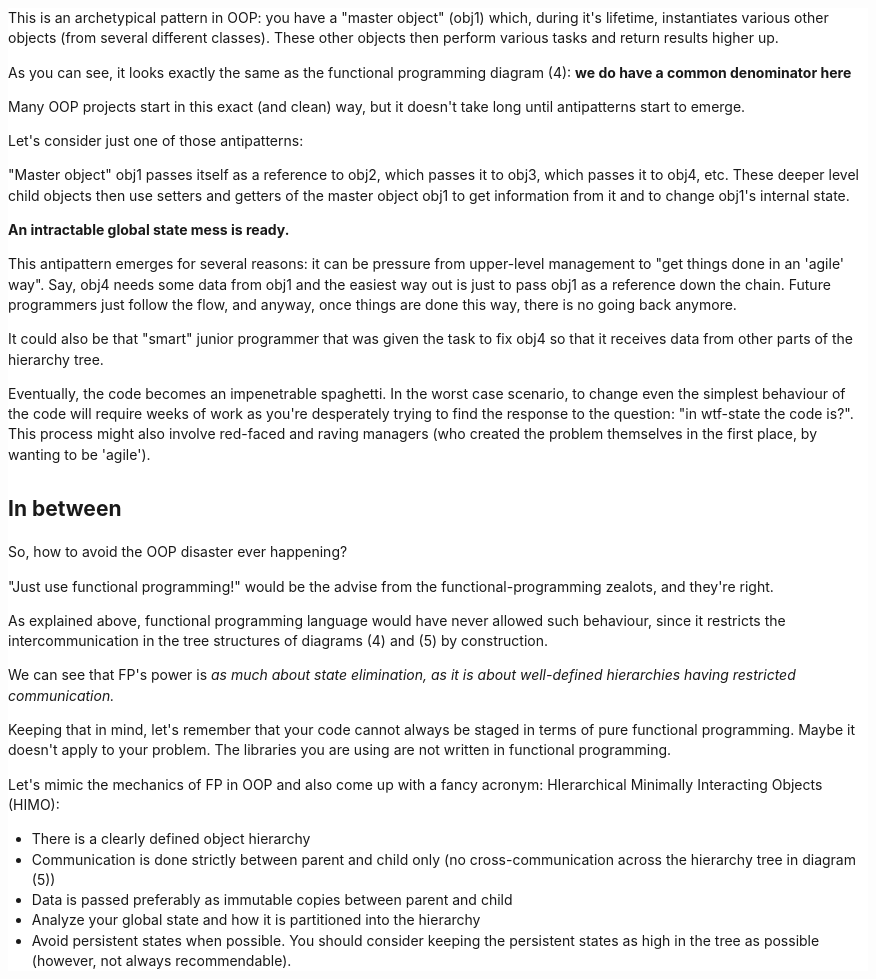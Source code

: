 This is an archetypical pattern in OOP: you have a "master object" (obj1) which, during it's lifetime, instantiates various other objects (from several different classes).  These other objects then perform various tasks and return results higher up.

As you can see, it looks exactly the same as the functional programming diagram (4): **we do have a common denominator here**

Many OOP projects start in this exact (and clean) way, but it doesn't take long until antipatterns start to emerge.

Let's consider just one of those antipatterns:

"Master object" obj1 passes itself as a reference to obj2, which passes it to obj3, which passes it to obj4, etc.  These deeper level child objects then use setters and getters of the master object obj1 to get information from it and to change obj1's internal state.  

**An intractable global state mess is ready.**

This antipattern emerges for several reasons: it can be pressure from upper-level management to "get things done in an 'agile' way".  Say, obj4 needs some data from obj1 and the easiest way out is just to pass obj1 as a reference down the chain.  Future programmers just follow the flow, and anyway, once things are done this way, there is no going back anymore.

It could also be that "smart" junior programmer that was given the task to fix obj4 so that it receives data from other parts of the hierarchy tree.

Eventually, the code becomes an impenetrable spaghetti.  In the worst case scenario, to change even the simplest behaviour of the code will require weeks of work as you're desperately trying to find the response to the question: "in wtf-state the code is?".  This process might also involve red-faced and raving managers (who created the problem themselves in the first place, by wanting to be 'agile').

## In between

So, how to avoid the OOP disaster ever happening?

"Just use functional programming!" would be the advise from the functional-programming zealots, and they're right.

As explained above, functional programming language would have never allowed such behaviour, since it restricts the intercommunication in the tree structures of diagrams (4) and (5) by construction.

We can see that FP's power is *as much about state elimination, as it is about well-defined hierarchies having restricted communication.*

Keeping that in mind, let's remember that your code cannot always be staged in terms of pure functional programming.  Maybe it doesn't apply to your problem.  The libraries you are using are not written in functional programming.  

Let's mimic the mechanics of FP in OOP and also come up with a fancy acronym: HIerarchical Minimally Interacting Objects (HIMO):

- There is a clearly defined object hierarchy
- Communication is done strictly between parent and child only (no cross-communication across the hierarchy tree in diagram (5))
- Data is passed preferably as immutable copies between parent and child
- Analyze your global state and how it is partitioned into the hierarchy
- Avoid persistent states when possible.  You should consider keeping the persistent states as high in the tree as possible (however, not always recommendable).
